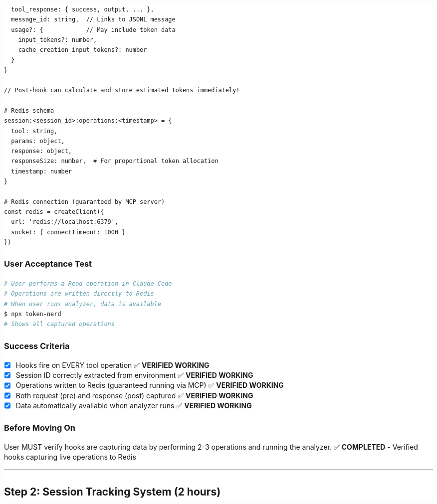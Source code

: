 ```
  tool_response: { success, output, ... },
  message_id: string,  // Links to JSONL message
  usage?: {            // May include token data
    input_tokens?: number,
    cache_creation_input_tokens?: number
  }
}

// Post-hook can calculate and store estimated tokens immediately!

# Redis schema
session:<session_id>:operations:<timestamp> = {
  tool: string,
  params: object,
  response: object,
  responseSize: number,  # For proportional token allocation
  timestamp: number
}

# Redis connection (guaranteed by MCP server)
const redis = createClient({
  url: 'redis://localhost:6379',
  socket: { connectTimeout: 1000 }
})
```

### User Acceptance Test
```bash
# User performs a Read operation in Claude Code
# Operations are written directly to Redis
# When user runs analyzer, data is available
$ npx token-nerd
# Shows all captured operations
```

### Success Criteria
- [x] Hooks fire on EVERY tool operation ✅ **VERIFIED WORKING**
- [x] Session ID correctly extracted from environment ✅ **VERIFIED WORKING**
- [x] Operations written to Redis (guaranteed running via MCP) ✅ **VERIFIED WORKING**
- [x] Both request (pre) and response (post) captured ✅ **VERIFIED WORKING**
- [x] Data automatically available when analyzer runs ✅ **VERIFIED WORKING**

### Before Moving On
User MUST verify hooks are capturing data by performing 2-3 operations and running the analyzer.
✅ **COMPLETED** - Verified hooks capturing live operations to Redis

---

## Step 2: Session Tracking System (2 hours)
